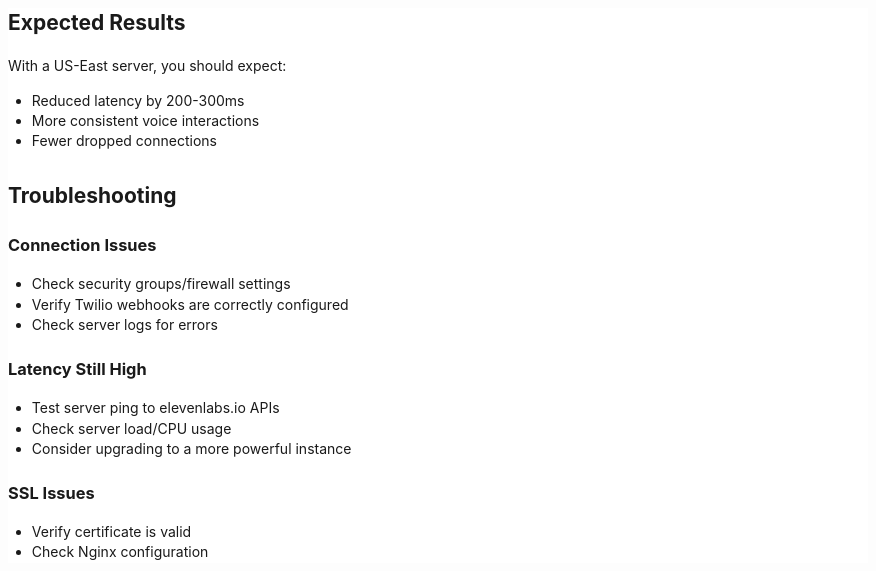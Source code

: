 ## Expected Results

With a US-East server, you should expect:
- Reduced latency by 200-300ms
- More consistent voice interactions
- Fewer dropped connections

## Troubleshooting

### Connection Issues
- Check security groups/firewall settings
- Verify Twilio webhooks are correctly configured
- Check server logs for errors

### Latency Still High
- Test server ping to elevenlabs.io APIs
- Check server load/CPU usage
- Consider upgrading to a more powerful instance

### SSL Issues
- Verify certificate is valid
- Check Nginx configuration